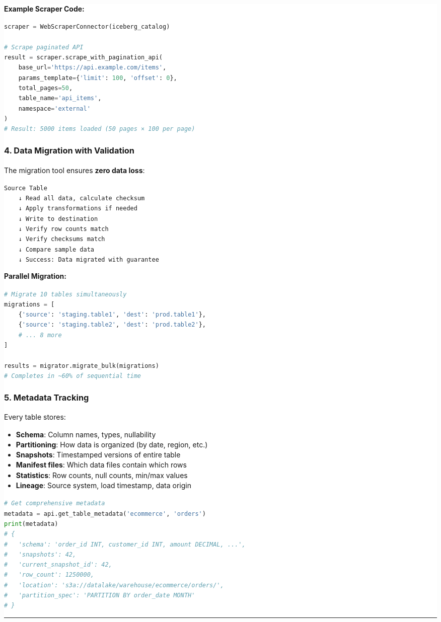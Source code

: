 **Example Scraper Code:**
```python
scraper = WebScraperConnector(iceberg_catalog)

# Scrape paginated API
result = scraper.scrape_with_pagination_api(
    base_url='https://api.example.com/items',
    params_template={'limit': 100, 'offset': 0},
    total_pages=50,
    table_name='api_items',
    namespace='external'
)
# Result: 5000 items loaded (50 pages × 100 per page)
```

### 4. Data Migration with Validation

The migration tool ensures **zero data loss**:

```
Source Table
    ↓ Read all data, calculate checksum
    ↓ Apply transformations if needed
    ↓ Write to destination
    ↓ Verify row counts match
    ↓ Verify checksums match
    ↓ Compare sample data
    ↓ Success: Data migrated with guarantee
```

**Parallel Migration:**
```python
# Migrate 10 tables simultaneously
migrations = [
    {'source': 'staging.table1', 'dest': 'prod.table1'},
    {'source': 'staging.table2', 'dest': 'prod.table2'},
    # ... 8 more
]

results = migrator.migrate_bulk(migrations)
# Completes in ~60% of sequential time
```

### 5. Metadata Tracking

Every table stores:
- **Schema**: Column names, types, nullability
- **Partitioning**: How data is organized (by date, region, etc.)
- **Snapshots**: Timestamped versions of entire table
- **Manifest files**: Which data files contain which rows
- **Statistics**: Row counts, null counts, min/max values
- **Lineage**: Source system, load timestamp, data origin

```python
# Get comprehensive metadata
metadata = api.get_table_metadata('ecommerce', 'orders')
print(metadata)
# {
#   'schema': 'order_id INT, customer_id INT, amount DECIMAL, ...',
#   'snapshots': 42,
#   'current_snapshot_id': 42,
#   'row_count': 1250000,
#   'location': 's3a://datalake/warehouse/ecommerce/orders/',
#   'partition_spec': 'PARTITION BY order_date MONTH'
# }
```

---
